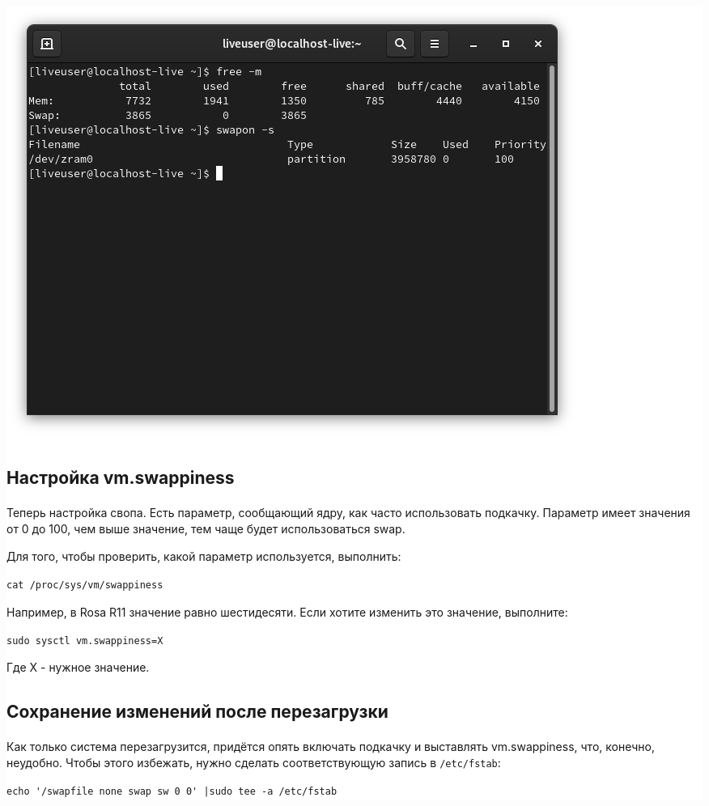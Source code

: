 ![swapon -s](png3.png "Выхлоп swapon -s")

## Настройка vm.swappiness
Теперь настройка свопа. Есть параметр, сообщающий ядру, как часто использовать подкачку. Параметр имеет значения от 0 до 100, чем выше значение, тем чаще будет использоваться swap.

Для того, чтобы проверить, какой параметр используется, выполнить:
```
cat /proc/sys/vm/swappiness
```

Например, в Rosa R11 значение равно шестидесяти. Если хотите изменить это значение, выполните:
```
sudo sysctl vm.swappiness=X
```

Где X - нужное значение.


## Сохранение изменений после перезагрузки
Как только система перезагрузится, придётся опять включать подкачку и выставлять vm.swappiness, что, конечно, неудобно. Чтобы этого избежать, нужно сделать соответствующую запись в `/etc/fstab`:
```
echo '/swapfile none swap sw 0 0' |sudo tee -a /etc/fstab
```
